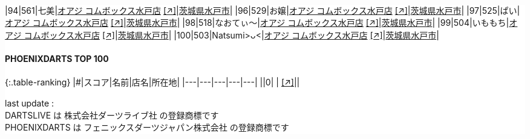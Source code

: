 |94|561|<span class="rank-name-dl">七美</span>|<a href="/darts/rank/shops/e064ea29339df2b80d9b047a20a7ba1e.html">オアジ コムボックス水戸店</a> <a href="https://search.dartslive.com/jp/shop/e064ea29339df2b80d9b047a20a7ba1e">[↗]</a>|<a href="/darts/rank/茨城県/水戸市">茨城県水戸市</a>|
|96|529|<span class="rank-name-dl">お嬢</span>|<a href="/darts/rank/shops/e064ea29339df2b80d9b047a20a7ba1e.html">オアジ コムボックス水戸店</a> <a href="https://search.dartslive.com/jp/shop/e064ea29339df2b80d9b047a20a7ba1e">[↗]</a>|<a href="/darts/rank/茨城県/水戸市">茨城県水戸市</a>|
|97|525|<span class="rank-name-dl">ぱい</span>|<a href="/darts/rank/shops/e064ea29339df2b80d9b047a20a7ba1e.html">オアジ コムボックス水戸店</a> <a href="https://search.dartslive.com/jp/shop/e064ea29339df2b80d9b047a20a7ba1e">[↗]</a>|<a href="/darts/rank/茨城県/水戸市">茨城県水戸市</a>|
|98|518|<span class="rank-name-dl">なおてぃ〜</span>|<a href="/darts/rank/shops/e064ea29339df2b80d9b047a20a7ba1e.html">オアジ コムボックス水戸店</a> <a href="https://search.dartslive.com/jp/shop/e064ea29339df2b80d9b047a20a7ba1e">[↗]</a>|<a href="/darts/rank/茨城県/水戸市">茨城県水戸市</a>|
|99|504|<span class="rank-name-dl">いももち</span>|<a href="/darts/rank/shops/e064ea29339df2b80d9b047a20a7ba1e.html">オアジ コムボックス水戸店</a> <a href="https://search.dartslive.com/jp/shop/e064ea29339df2b80d9b047a20a7ba1e">[↗]</a>|<a href="/darts/rank/茨城県/水戸市">茨城県水戸市</a>|
|100|503|<span class="rank-name-dl">Natsumi&gt;ᴗ&lt;</span>|<a href="/darts/rank/shops/e064ea29339df2b80d9b047a20a7ba1e.html">オアジ コムボックス水戸店</a> <a href="https://search.dartslive.com/jp/shop/e064ea29339df2b80d9b047a20a7ba1e">[↗]</a>|<a href="/darts/rank/茨城県/水戸市">茨城県水戸市</a>|


#### PHOENIXDARTS TOP 100



{:.table-ranking}
|#|スコア|名前|店名|所在地|
|---|---|---|---|---|
||0|<span class="rank-name-dl"> </span>|<a href="/darts/rank/shops/.html"></a> <a href="">[↗]</a>|<a href="/darts/rank//"></a>|


<div class="footer border-top border-gray-light mt-5 pt-3 text-right text-gray">
    last update : <span style="font-weight: italic" id="foot_last_modified"></span><br />
    DARTSLIVE は 株式会社ダーツライブ社 の登録商標です<br />
    PHOENIXDARTS は フェニックスダーツジャパン株式会社 の登録商標です<br />
</div>

<script src="https://cdnjs.cloudflare.com/ajax/libs/jquery.tablesorter/2.31.3/js/jquery.tablesorter.min.js" integrity="sha512-qzgd5cYSZcosqpzpn7zF2ZId8f/8CHmFKZ8j7mU4OUXTNRd5g+ZHBPsgKEwoqxCtdQvExE5LprwwPAgoicguNg==" crossorigin="anonymous" referrerpolicy="no-referrer"></script>
<link rel="stylesheet" href="https://cdnjs.cloudflare.com/ajax/libs/jquery.tablesorter/2.31.3/css/theme.default.min.css" integrity="sha512-wghhOJkjQX0Lh3NSWvNKeZ0ZpNn+SPVXX1Qyc9OCaogADktxrBiBdKGDoqVUOyhStvMBmJQ8ZdMHiR3wuEq8+w==" crossorigin="anonymous" referrerpolicy="no-referrer" />
<script>
$(function() {
    $(".table-ranking").tablesorter({sortList:[[0, 0]]});
    $("#foot_last_modified").text(formatDate(new Date(document.lastModified), 'yyyy-MM-dd HH:mm:ss'));
});
</script>

<script async src="https://platform.twitter.com/widgets.js" charset="utf-8"></script>
